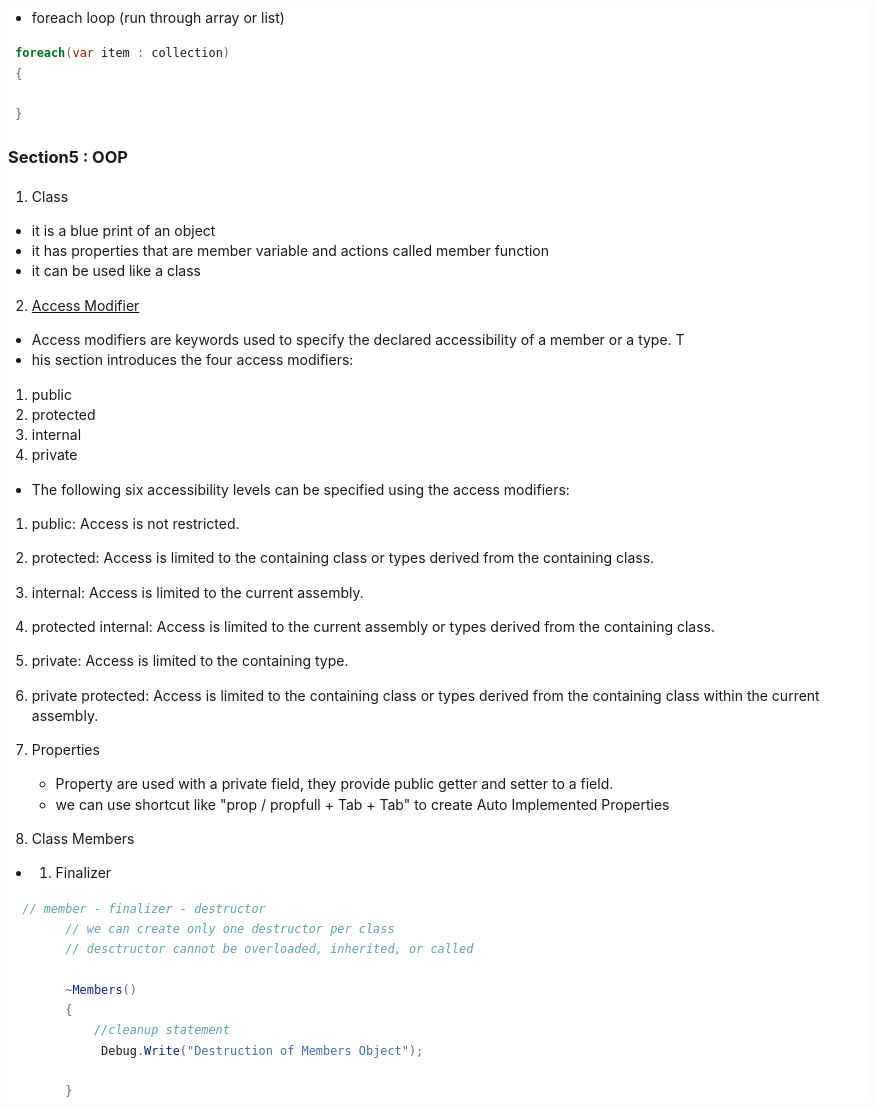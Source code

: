 + foreach loop (run through array or list)
```c#
 foreach(var item : collection)
 {

 }
```

### Section5 : OOP

1. Class
+ it is a blue print of an object
+ it has properties that are member variable and actions called member function 
+ it can be used like a class


2. <a href="https://docs.microsoft.com/en-us/dotnet/csharp/language-reference/keywords/access-modifiers"> Access Modifier </a>
+ Access modifiers are keywords used to specify the declared accessibility of a member or a type. T
+ his section introduces the four access modifiers:
1. public
2. protected
3. internal
4. private
+ The following six accessibility levels can be specified using the access modifiers:
1. public: Access is not restricted.

2. protected: Access is limited to the containing class or types derived from the containing class.

3. internal: Access is limited to the current assembly.

4. protected internal: Access is limited to the current assembly or types derived from the containing class.

5. private: Access is limited to the containing type.

6. private protected: Access is limited to the containing class or types derived from the containing class within the current assembly.



3. Properties
   + Property  are used with a private field, they  provide public getter and setter to a field.
   + we can use shortcut like "prop / propfull + Tab + Tab" to create Auto Implemented Properties 


4. Class Members 

+ 1. Finalizer
```c#
  // member - finalizer - destructor 
        // we can create only one destructor per class
        // desctructor cannot be overloaded, inherited, or called

        ~Members()
        {
            //cleanup statement 
             Debug.Write("Destruction of Members Object");

        }
```
